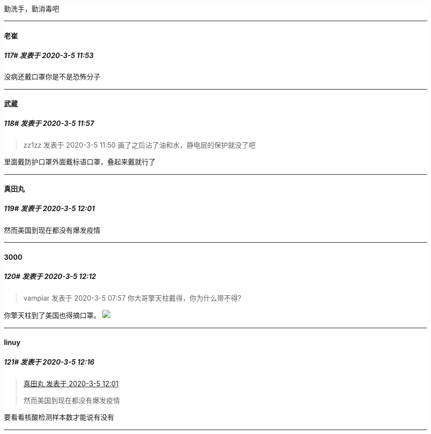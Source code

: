 
勤洗手，勤消毒吧


-----

####  老崔  
##### 117#       发表于 2020-3-5 11:53


没病还戴口罩你是不是恐怖分子


-----

####  武蔵  
##### 118#       发表于 2020-3-5 11:57


<blockquote>zz1zz 发表于 2020-3-5 11:50
画了之后沾了油和水，静电层的保护就没了吧</blockquote>
里面戴防护口罩外面戴标语口罩，叠起来戴就行了


-----

####  真田丸  
##### 119#       发表于 2020-3-5 12:01


然而美国到现在都没有爆发疫情


-----

####  3000  
##### 120#       发表于 2020-3-5 12:12


<blockquote>vampiar 发表于 2020-3-5 07:57
你大哥擎天柱戴得，你为什么带不得?</blockquote>
你擎天柱到了美国也得摘口罩。
<img src="https://timgsa.baidu.com/timg?image&amp;quality=80&amp;size=b9999_10000&amp;sec=1583391387921&amp;di=a6b998a35f59421ca2ed2cabc50e31f1&amp;imgtype=0&amp;src=http%3A%2F%2Fgss0.baidu.com%2F-fo3dSag_xI4khGko9WTAnF6hhy%2Fzhidao%2Fpic%2Fitem%2F78310a55b319ebc409e378a58126cffc1e171676.jpg" referrerpolicy="no-referrer">


-----

####  linuy  
##### 121#       发表于 2020-3-5 12:16


<blockquote><a href="httphttps://bbs.saraba1st.com/2b/forum.php?mod=redirect&amp;goto=findpost&amp;pid=46623403&amp;ptid=1917229" target="_blank">真田丸 发表于 2020-3-5 12:01</a>

然而美国到现在都没有爆发疫情</blockquote>
要看看核酸检测样本数才能说有没有


-----
